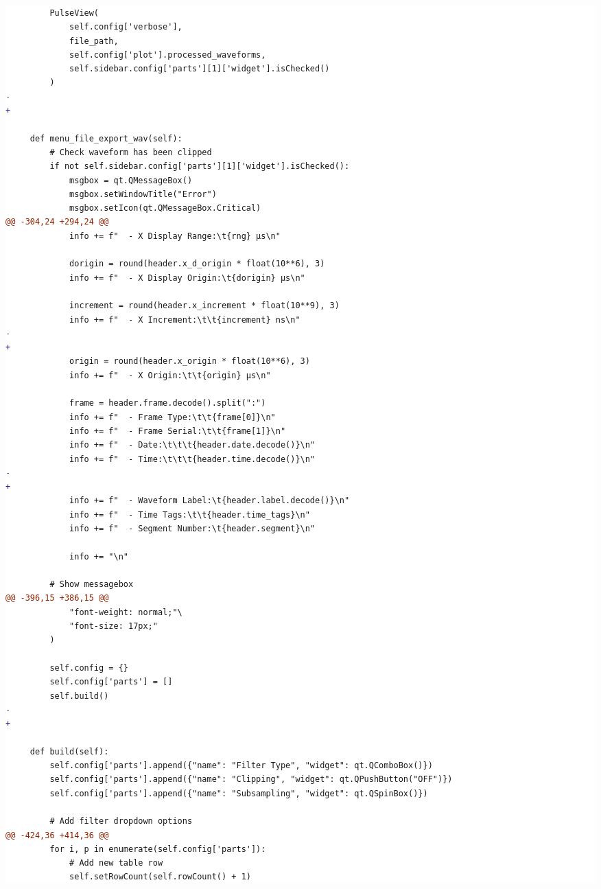 ```diff
         PulseView(
             self.config['verbose'],
             file_path,
             self.config['plot'].processed_waveforms,
             self.sidebar.config['parts'][1]['widget'].isChecked()
         )
-    
+
 
     def menu_file_export_wav(self):
         # Check waveform has been clipped
         if not self.sidebar.config['parts'][1]['widget'].isChecked():
             msgbox = qt.QMessageBox()
             msgbox.setWindowTitle("Error")
             msgbox.setIcon(qt.QMessageBox.Critical)
@@ -304,24 +294,24 @@
             info += f"  - X Display Range:\t{rng} μs\n"
 
             dorigin = round(header.x_d_origin * float(10**6), 3)
             info += f"  - X Display Origin:\t{dorigin} μs\n"
 
             increment = round(header.x_increment * float(10**9), 3)
             info += f"  - X Increment:\t\t{increment} ns\n"
-            
+
             origin = round(header.x_origin * float(10**6), 3)
             info += f"  - X Origin:\t\t{origin} μs\n"
 
             frame = header.frame.decode().split(":")
             info += f"  - Frame Type:\t\t{frame[0]}\n"
             info += f"  - Frame Serial:\t\t{frame[1]}\n"
             info += f"  - Date:\t\t\t{header.date.decode()}\n"
             info += f"  - Time:\t\t\t{header.time.decode()}\n"
-            
+
             info += f"  - Waveform Label:\t{header.label.decode()}\n"
             info += f"  - Time Tags:\t\t{header.time_tags}\n"
             info += f"  - Segment Number:\t{header.segment}\n"
 
             info += "\n"
 
         # Show messagebox
@@ -396,15 +386,15 @@
             "font-weight: normal;"\
             "font-size: 17px;"
         )
 
         self.config = {}
         self.config['parts'] = []
         self.build()
-    
+
 
     def build(self):
         self.config['parts'].append({"name": "Filter Type", "widget": qt.QComboBox()})
         self.config['parts'].append({"name": "Clipping", "widget": qt.QPushButton("OFF")})
         self.config['parts'].append({"name": "Subsampling", "widget": qt.QSpinBox()})
 
         # Add filter dropdown options
@@ -424,36 +414,36 @@
         for i, p in enumerate(self.config['parts']):
             # Add new table row
             self.setRowCount(self.rowCount() + 1)
```